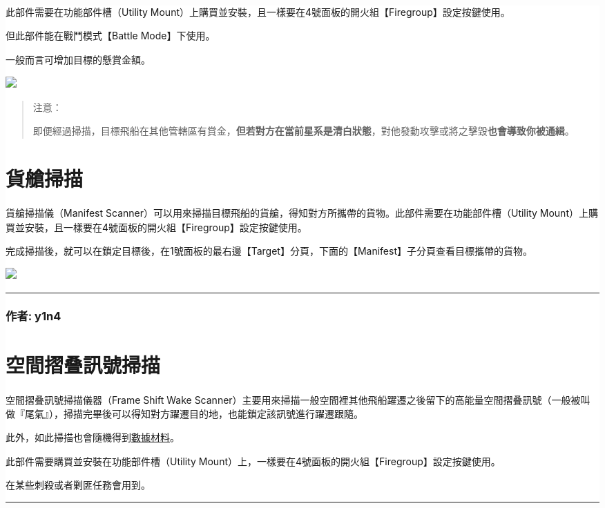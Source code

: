 此部件需要在功能部件槽（Utility Mount）上購買並安裝，且一樣要在4號面板的開火組【Firegroup】設定按鍵使用。  

但此部件能在戰鬥模式【Battle Mode】下使用。  

一般而言可增加目標的懸賞金額。  

![](https://qiniu.elitedanger.cn/assets/files/2021-04-14/1618404850-644667-killwarrant03.jpeg)



> 注意：  
> 
> 即便經過掃描，目標飛船在其他管轄區有賞金，**但若對方在當前星系是清白狀態**，對他發動攻擊或將之擊毀**也會導致你被通緝**。
> 
> 


貨艙掃描
====


貨艙掃描儀（Manifest Scanner）可以用來掃描目標飛船的貨艙，得知對方所攜帶的貨物。此部件需要在功能部件槽（Utility Mount）上購買並安裝，且一樣要在4號面板的開火組【Firegroup】設定按鍵使用。  

完成掃描後，就可以在鎖定目標後，在1號面板的最右邊【Target】分頁，下面的【Manifest】子分頁查看目標攜帶的貨物。  

![](https://qiniu.elitedanger.cn/assets/files/2021-04-14/1618404956-385247-manifest01.jpeg)






---



### 作者: y1n4



空間摺叠訊號掃描
========


空間摺叠訊號掃描儀器（Frame Shift Wake Scanner）主要用來掃描一般空間裡其他飛船躍遷之後留下的高能量空間摺叠訊號（一般被叫做『尾氣』），掃描完畢後可以得知對方躍遷目的地，也能鎖定該訊號進行躍遷跟隨。  

此外，如此掃描也會隨機得到[數據材料](https://forum.elitedanger.cn/d/111-horizon)。  

此部件需要購買並安裝在功能部件槽（Utility Mount）上，一樣要在4號面板的開火組【Firegroup】設定按鍵使用。  

在某些刺殺或者剿匪任務會用到。






---










